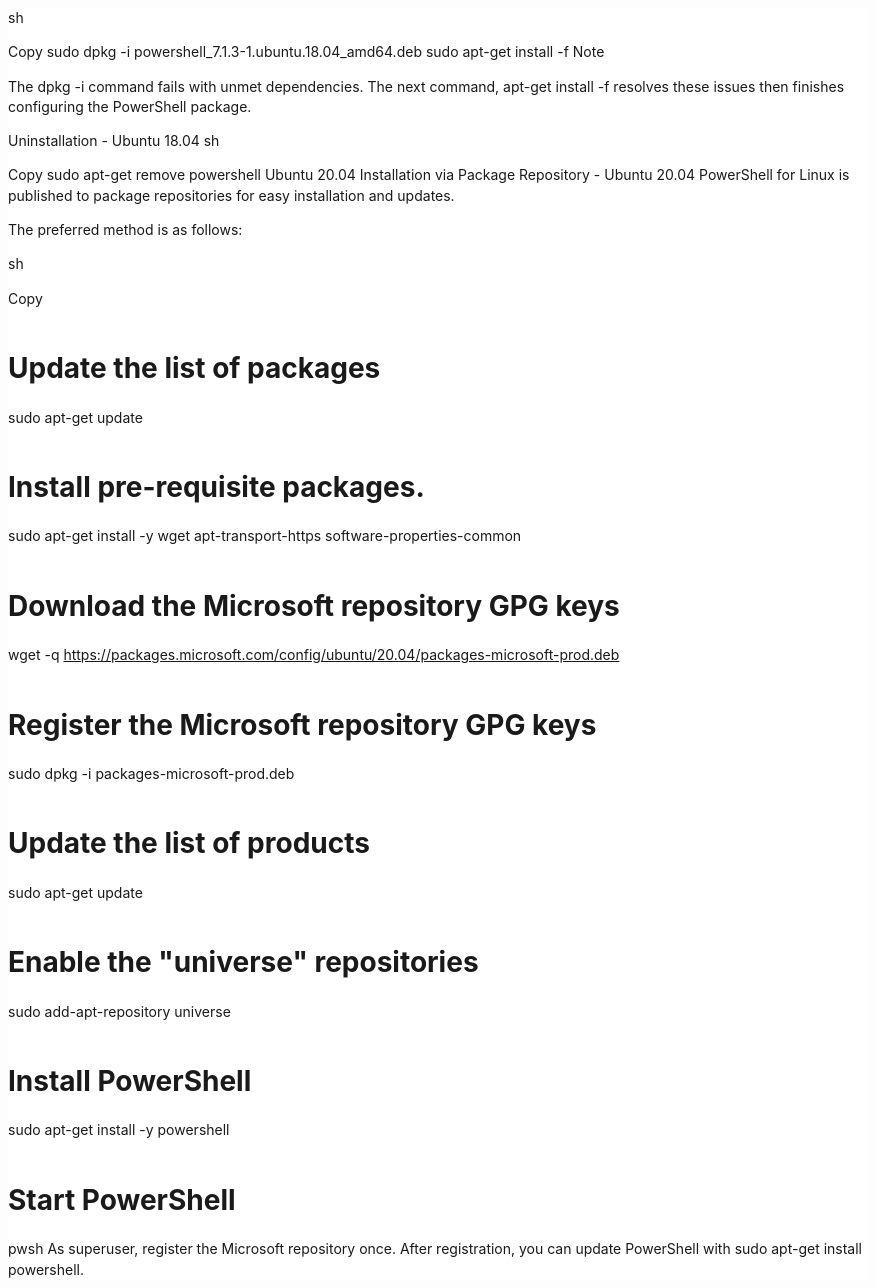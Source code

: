 sh

Copy
sudo dpkg -i powershell_7.1.3-1.ubuntu.18.04_amd64.deb
sudo apt-get install -f
 Note

The dpkg -i command fails with unmet dependencies. The next command, apt-get install -f resolves these issues then finishes configuring the PowerShell package.

Uninstallation - Ubuntu 18.04
sh

Copy
sudo apt-get remove powershell
Ubuntu 20.04
Installation via Package Repository - Ubuntu 20.04
PowerShell for Linux is published to package repositories for easy installation and updates.

The preferred method is as follows:

sh

Copy
# Update the list of packages
sudo apt-get update
# Install pre-requisite packages.
sudo apt-get install -y wget apt-transport-https software-properties-common
# Download the Microsoft repository GPG keys
wget -q https://packages.microsoft.com/config/ubuntu/20.04/packages-microsoft-prod.deb
# Register the Microsoft repository GPG keys
sudo dpkg -i packages-microsoft-prod.deb
# Update the list of products
sudo apt-get update
# Enable the "universe" repositories
sudo add-apt-repository universe
# Install PowerShell
sudo apt-get install -y powershell
# Start PowerShell
pwsh
As superuser, register the Microsoft repository once. After registration, you can update PowerShell with sudo apt-get install powershell.
